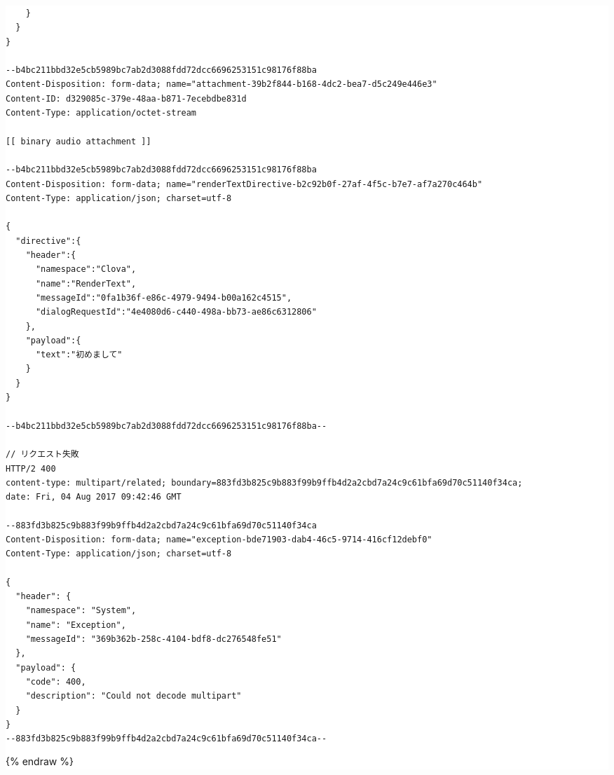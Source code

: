 ```
    }
  }
}

--b4bc211bbd32e5cb5989bc7ab2d3088fdd72dcc6696253151c98176f88ba
Content-Disposition: form-data; name="attachment-39b2f844-b168-4dc2-bea7-d5c249e446e3"
Content-ID: d329085c-379e-48aa-b871-7ecebdbe831d
Content-Type: application/octet-stream

[[ binary audio attachment ]]

--b4bc211bbd32e5cb5989bc7ab2d3088fdd72dcc6696253151c98176f88ba
Content-Disposition: form-data; name="renderTextDirective-b2c92b0f-27af-4f5c-b7e7-af7a270c464b"
Content-Type: application/json; charset=utf-8

{
  "directive":{
    "header":{
      "namespace":"Clova",
      "name":"RenderText",
      "messageId":"0fa1b36f-e86c-4979-9494-b00a162c4515",
      "dialogRequestId":"4e4080d6-c440-498a-bb73-ae86c6312806"
    },
    "payload":{
      "text":"初めまして"
    }
  }
}

--b4bc211bbd32e5cb5989bc7ab2d3088fdd72dcc6696253151c98176f88ba--

// リクエスト失敗
HTTP/2 400
content-type: multipart/related; boundary=883fd3b825c9b883f99b9ffb4d2a2cbd7a24c9c61bfa69d70c51140f34ca;
date: Fri, 04 Aug 2017 09:42:46 GMT

--883fd3b825c9b883f99b9ffb4d2a2cbd7a24c9c61bfa69d70c51140f34ca
Content-Disposition: form-data; name="exception-bde71903-dab4-46c5-9714-416cf12debf0"
Content-Type: application/json; charset=utf-8

{
  "header": {
    "namespace": "System",
    "name": "Exception",
    "messageId": "369b362b-258c-4104-bdf8-dc276548fe51"
  },
  "payload": {
    "code": 400,
    "description": "Could not decode multipart"
  }
}
--883fd3b825c9b883f99b9ffb4d2a2cbd7a24c9c61bfa69d70c51140f34ca--
```
{% endraw %}
